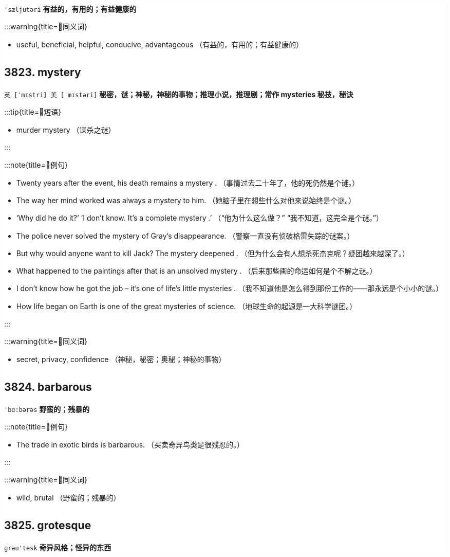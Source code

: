`'sæljutəri`  **有益的，有用的；有益健康的**

:::warning{title=🤔同义词}

- useful, beneficial, helpful, conducive, advantageous （有益的，有用的；有益健康的）


## 3823. mystery

`英 [ˈmɪstri] 美 [ˈmɪstəri]`  **秘密，谜；神秘，神秘的事物；推理小说，推理剧；常作 mysteries 秘技，秘诀**

:::tip{title=🤩短语}

- murder mystery （谋杀之谜）

:::

:::note{title=🎤例句}

- Twenty years after the event, his death remains a mystery . （事情过去二十年了，他的死仍然是个谜。）

- The way her mind worked was always a mystery to him. （她脑子里在想些什么对他来说始终是个谜。）

- ‘Why did he do it?’ ‘I don’t know. It’s a complete mystery .’ （“他为什么这么做？” “我不知道，这完全是个谜。”）

- The police never solved the mystery of Gray’s disappearance. （警察一直没有侦破格雷失踪的谜案。）

- But why would anyone want to kill Jack? The mystery deepened . （但为什么会有人想杀死杰克呢？疑团越来越深了。）

- What happened to the paintings after that is an unsolved mystery . （后来那些画的命运如何是个不解之谜。）

- I don’t know how he got the job – it’s one of life’s little mysteries . （我不知道他是怎么得到那份工作的——那永远是个小小的谜。）

- How life began on Earth is one of the great mysteries of science. （地球生命的起源是一大科学谜团。）

:::

:::warning{title=🤔同义词}

- secret, privacy, confidence （神秘，秘密；奥秘；神秘的事物）


## 3824. barbarous

`'bɑ:bərəs`  **野蛮的；残暴的**

:::note{title=🎤例句}

- The trade in exotic birds is barbarous. （买卖奇异鸟类是很残忍的。）

:::

:::warning{title=🤔同义词}

- wild, brutal （野蛮的；残暴的）


## 3825. grotesque

`ɡrəu'tesk`  **奇异风格；怪异的东西**
